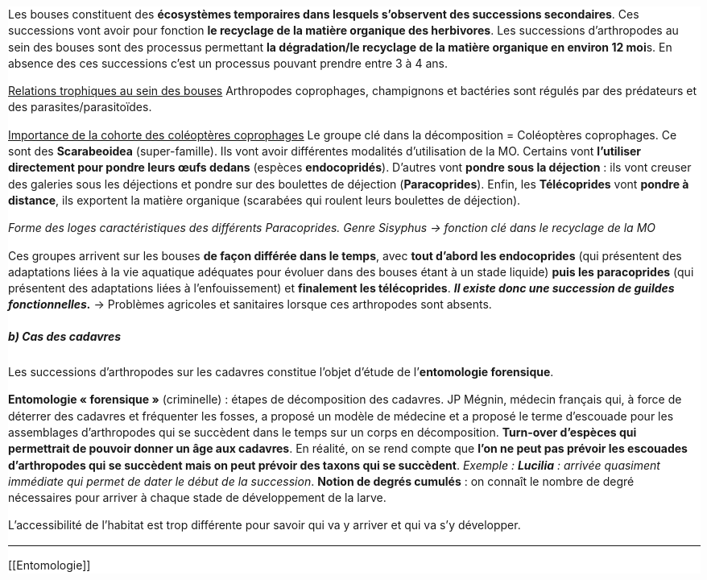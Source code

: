 Les bouses constituent des **écosystèmes temporaires dans lesquels s’observent des successions secondaires**.
Ces successions vont avoir pour fonction **le recyclage de la matière organique des herbivores**.
Les successions d’arthropodes au sein des bouses sont des processus permettant **la
dégradation/le recyclage de la matière organique en environ 12 moi**s.
En absence des ces successions c’est un processus pouvant prendre entre 3 à 4 ans.

<u>Relations trophiques au sein des bouses</u>
Arthropodes coprophages, champignons et bactéries sont régulés par des prédateurs et des
parasites/parasitoïdes.

<u>Importance de la cohorte des coléoptères coprophages</u>
Le groupe clé dans la décomposition = Coléoptères coprophages. Ce sont des **Scarabeoidea**
(super-famille). Ils vont avoir différentes modalités d’utilisation de la MO. Certains vont
**l’utiliser directement pour pondre leurs œufs dedans** (espèces **endocopridés**). D’autres vont
**pondre sous la déjection** : ils vont creuser des galeries sous les déjections et pondre sur des
boulettes de déjection (**Paracoprides**). Enfin, les **Télécoprides** vont **pondre à distance**, ils
exportent la matière organique (scarabées qui roulent leurs boulettes de déjection).

*Forme des loges caractéristiques des différents Paracoprides.
Genre Sisyphus → fonction clé dans le recyclage de la MO*

Ces groupes arrivent sur les bouses **de façon différée dans le temps**, avec **tout d’abord les
endocoprides** (qui présentent des adaptations liées à la vie aquatique adéquates pour évoluer dans des bouses étant à un stade liquide) **puis les paracoprides** (qui présentent des
adaptations liées à l’enfouissement) et **finalement les télécoprides**.
***Il existe donc une succession de guildes fonctionnelles.***
→ Problèmes agricoles et sanitaires lorsque ces arthropodes sont absents.

##### b) Cas des cadavres

Les successions d’arthropodes sur les cadavres constitue l’objet d’étude de l’**entomologie
forensique**.

**Entomologie « forensique »** (criminelle) : étapes de décomposition des cadavres. JP Mégnin,
médecin français qui, à force de déterrer des cadavres et fréquenter les fosses, a proposé un
modèle de médecine et a proposé le terme d’escouade pour les assemblages d’arthropodes qui se succèdent dans le temps sur un corps en décomposition.
**Turn-over d’espèces qui permettrait de pouvoir donner un âge aux cadavres**.
En réalité, on se rend compte que **l’on ne peut pas prévoir les escouades d’arthropodes qui se succèdent mais on peut prévoir des taxons qui se succèdent**.
*Exemple : **Lucilia** : arrivée quasiment immédiate qui permet de dater le début de la succession*.
**Notion de degrés cumulés** : on connaît le nombre de degré nécessaires pour arriver à chaque stade de développement de la larve.

L’accessibilité de l’habitat est trop différente pour savoir qui va y arriver et qui va s’y développer.





____
[[Entomologie]]